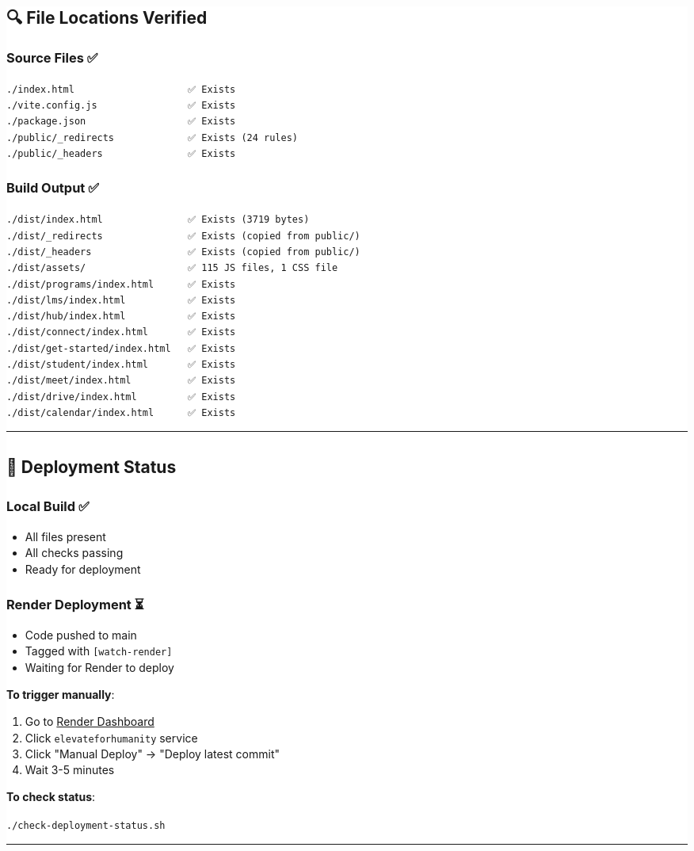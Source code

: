 ## 🔍 File Locations Verified

### Source Files ✅
```
./index.html                    ✅ Exists
./vite.config.js                ✅ Exists
./package.json                  ✅ Exists
./public/_redirects             ✅ Exists (24 rules)
./public/_headers               ✅ Exists
```

### Build Output ✅
```
./dist/index.html               ✅ Exists (3719 bytes)
./dist/_redirects               ✅ Exists (copied from public/)
./dist/_headers                 ✅ Exists (copied from public/)
./dist/assets/                  ✅ 115 JS files, 1 CSS file
./dist/programs/index.html      ✅ Exists
./dist/lms/index.html           ✅ Exists
./dist/hub/index.html           ✅ Exists
./dist/connect/index.html       ✅ Exists
./dist/get-started/index.html   ✅ Exists
./dist/student/index.html       ✅ Exists
./dist/meet/index.html          ✅ Exists
./dist/drive/index.html         ✅ Exists
./dist/calendar/index.html      ✅ Exists
```

---

## 🚀 Deployment Status

### Local Build ✅
- All files present
- All checks passing
- Ready for deployment

### Render Deployment ⏳
- Code pushed to main
- Tagged with `[watch-render]`
- Waiting for Render to deploy

**To trigger manually**:
1. Go to [Render Dashboard](https://dashboard.render.com)
2. Click `elevateforhumanity` service
3. Click "Manual Deploy" → "Deploy latest commit"
4. Wait 3-5 minutes

**To check status**:
```bash
./check-deployment-status.sh
```

---